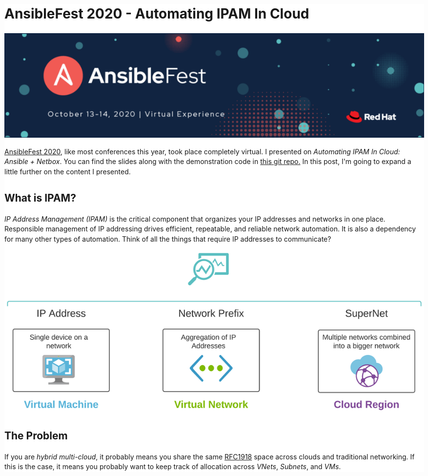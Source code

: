 # AnsibleFest 2020 - Automating IPAM In Cloud


![AnsibleFest - 2020](ansible-fest.png "AnsibleFest")

[AnsibleFest 2020](https://www.ansible.com/ansiblefest), like most conferences this year, took place completely virtual. I presented on _Automating IPAM In Cloud: Ansible + Netbox_. You can find the slides along with the demonstration code in [this git repo.](https://github.com/wcollins/ansible-cloud-ipam) In this post, I'm going to expand a little further on the content I presented.

## What is IPAM?
_IP Address Management (IPAM)_ is the critical component that organizes your IP addresses and networks in one place. Responsible management of IP addressing drives efficient, repeatable, and reliable network automation. It is also a dependency for many other types of automation. Think of all the things that require IP addresses to communicate?

![What is IPAM?](what-is-ipam.png "IPAM")

## The Problem
If you are _hybrid multi-cloud_, it probably means you share the same [RFC1918](https://en.wikipedia.org/wiki/Private_network) space across clouds and traditional networking. If this is the case, it means you probably want to keep track of allocation across _VNets_, _Subnets_, and _VMs_.

